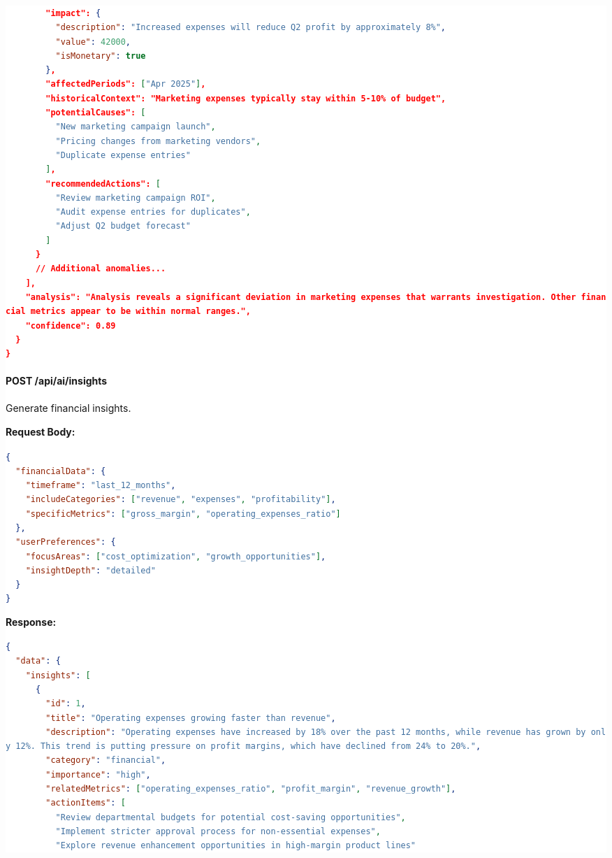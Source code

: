 ```json
        "impact": {
          "description": "Increased expenses will reduce Q2 profit by approximately 8%",
          "value": 42000,
          "isMonetary": true
        },
        "affectedPeriods": ["Apr 2025"],
        "historicalContext": "Marketing expenses typically stay within 5-10% of budget",
        "potentialCauses": [
          "New marketing campaign launch",
          "Pricing changes from marketing vendors",
          "Duplicate expense entries"
        ],
        "recommendedActions": [
          "Review marketing campaign ROI",
          "Audit expense entries for duplicates",
          "Adjust Q2 budget forecast"
        ]
      }
      // Additional anomalies...
    ],
    "analysis": "Analysis reveals a significant deviation in marketing expenses that warrants investigation. Other financial metrics appear to be within normal ranges.",
    "confidence": 0.89
  }
}
```

#### POST /api/ai/insights

Generate financial insights.

**Request Body:**

```json
{
  "financialData": {
    "timeframe": "last_12_months",
    "includeCategories": ["revenue", "expenses", "profitability"],
    "specificMetrics": ["gross_margin", "operating_expenses_ratio"]
  },
  "userPreferences": {
    "focusAreas": ["cost_optimization", "growth_opportunities"],
    "insightDepth": "detailed"
  }
}
```

**Response:**

```json
{
  "data": {
    "insights": [
      {
        "id": 1,
        "title": "Operating expenses growing faster than revenue",
        "description": "Operating expenses have increased by 18% over the past 12 months, while revenue has grown by only 12%. This trend is putting pressure on profit margins, which have declined from 24% to 20%.",
        "category": "financial",
        "importance": "high",
        "relatedMetrics": ["operating_expenses_ratio", "profit_margin", "revenue_growth"],
        "actionItems": [
          "Review departmental budgets for potential cost-saving opportunities",
          "Implement stricter approval process for non-essential expenses",
          "Explore revenue enhancement opportunities in high-margin product lines"
```